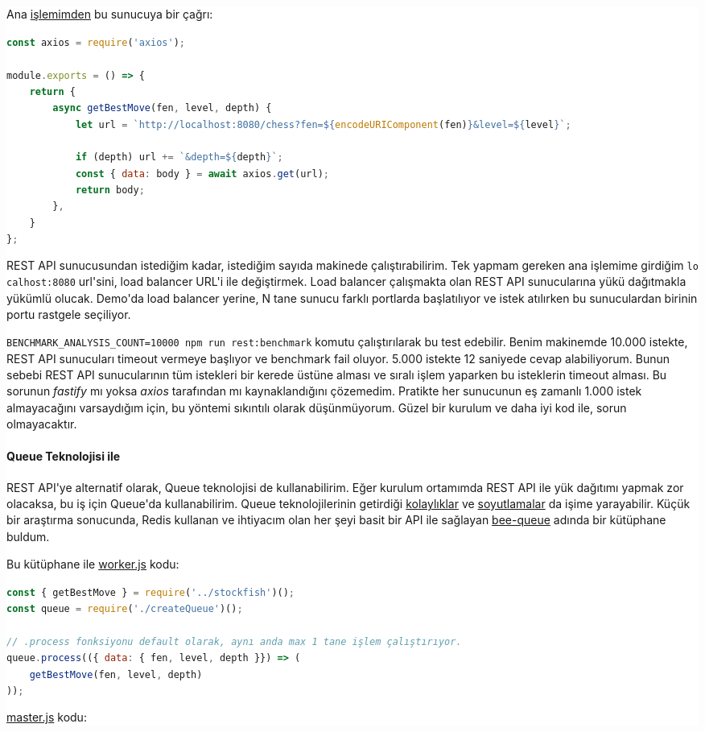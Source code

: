 Ana [işlemimden](https://github.com/Yengas/stockfish-cluster-example/blob/260165f4bfac62b52858116b624417f7482034d9/rest/index.js) bu sunucuya bir çağrı:

```js
const axios = require('axios');

module.exports = () => {
	return {
		async getBestMove(fen, level, depth) {
			let url = `http://localhost:8080/chess?fen=${encodeURIComponent(fen)}&level=${level}`;

			if (depth) url += `&depth=${depth}`;
			const { data: body } = await axios.get(url);
			return body;
		},
	}
};
```

REST API sunucusundan istediğim kadar, istediğim sayıda makinede çalıştırabilirim. Tek yapmam gereken ana işlemime girdiğim `localhost:8080` url'sini, load balancer URL'i ile değiştirmek. Load balancer çalışmakta olan REST API sunucularına yükü dağıtmakla yükümlü olucak. Demo'da load balancer yerine, N tane sunucu farklı portlarda başlatılıyor ve istek atılırken bu sunuculardan birinin portu rastgele seçiliyor.

`BENCHMARK_ANALYSIS_COUNT=10000 npm run rest:benchmark` komutu çalıştırılarak bu test edebilir. Benim makinemde 10.000 istekte, REST API sunucuları timeout vermeye başlıyor ve benchmark fail oluyor. 5.000 istekte 12 saniyede cevap alabiliyorum. Bunun sebebi REST API sunucularının tüm istekleri bir kerede üstüne alması ve sıralı işlem yaparken bu isteklerin timeout alması. Bu sorunun *fastify* mı yoksa *axios* tarafından mı kaynaklandığını çözemedim. Pratikte her sunucunun eş zamanlı 1.000 istek almayacağını varsaydığım için, bu yöntemi sıkıntılı olarak düşünmüyorum. Güzel bir kurulum ve daha iyi kod ile, sorun olmayacaktır.

#### Queue Teknolojisi ile
REST API'ye alternatif olarak, Queue teknolojisi de kullanabilirim. Eğer kurulum ortamımda REST API ile yük dağıtımı yapmak zor olacaksa, bu iş için Queue'da kullanabilirim. Queue teknolojilerinin getirdiği [kolaylıklar](https://www.rabbitmq.com/features.html) ve [soyutlamalar](https://www.rabbitmq.com/tutorials/amqp-concepts.html) da işime yarayabilir. Küçük bir araştırma sonucunda, Redis kullanan ve ihtiyacım olan her şeyi basit bir API ile sağlayan [bee-queue](https://github.com/bee-queue/bee-queue) adında bir kütüphane buldum.

Bu kütüphane ile [worker.js](https://github.com/Yengas/stockfish-cluster-example/blob/ec3258455a3c276b1a460232e8aab97d7c55a6d6/queue/worker.js) kodu:
```js
const { getBestMove } = require('../stockfish')();
const queue = require('./createQueue')();

// .process fonksiyonu default olarak, aynı anda max 1 tane işlem çalıştırıyor.
queue.process(({ data: { fen, level, depth }}) => (
	getBestMove(fen, level, depth)
));
```

[master.js](https://github.com/Yengas/stockfish-cluster-example/blob/ec3258455a3c276b1a460232e8aab97d7c55a6d6/queue/index.js) kodu:

